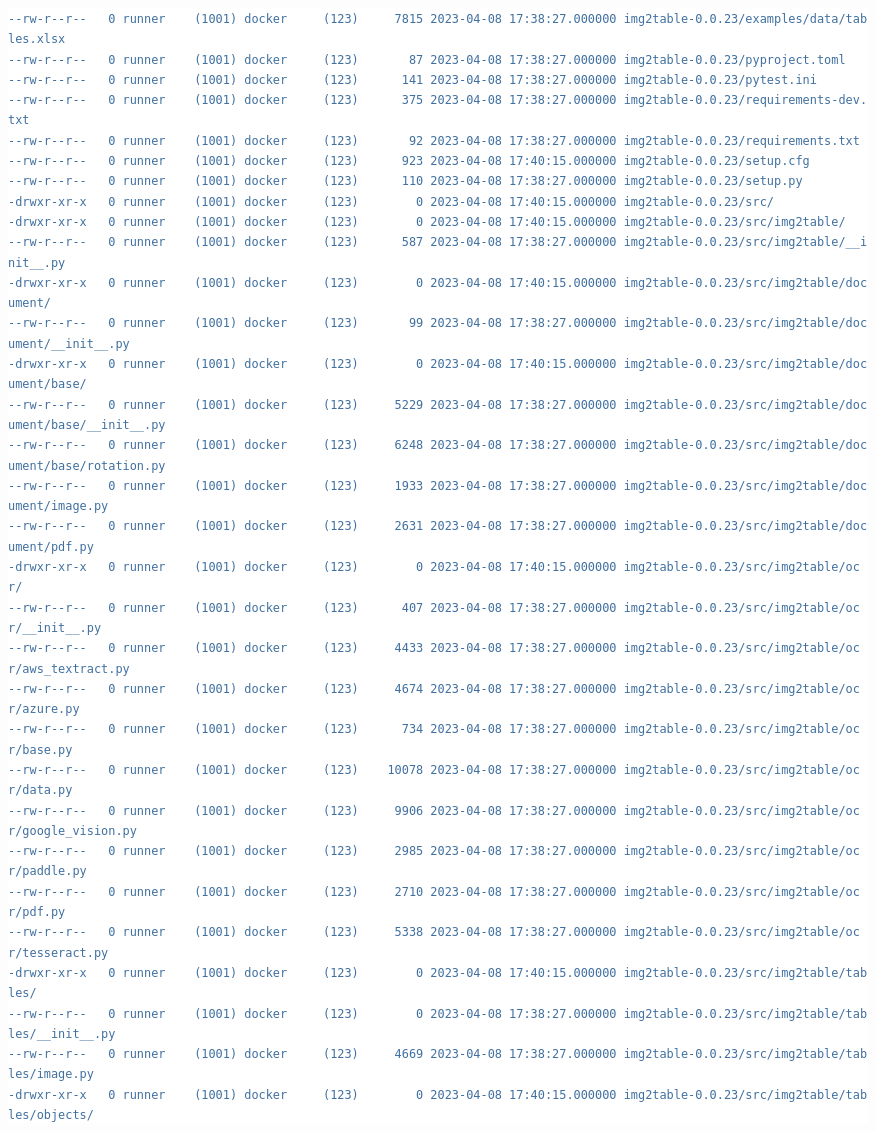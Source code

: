 ```diff
--rw-r--r--   0 runner    (1001) docker     (123)     7815 2023-04-08 17:38:27.000000 img2table-0.0.23/examples/data/tables.xlsx
--rw-r--r--   0 runner    (1001) docker     (123)       87 2023-04-08 17:38:27.000000 img2table-0.0.23/pyproject.toml
--rw-r--r--   0 runner    (1001) docker     (123)      141 2023-04-08 17:38:27.000000 img2table-0.0.23/pytest.ini
--rw-r--r--   0 runner    (1001) docker     (123)      375 2023-04-08 17:38:27.000000 img2table-0.0.23/requirements-dev.txt
--rw-r--r--   0 runner    (1001) docker     (123)       92 2023-04-08 17:38:27.000000 img2table-0.0.23/requirements.txt
--rw-r--r--   0 runner    (1001) docker     (123)      923 2023-04-08 17:40:15.000000 img2table-0.0.23/setup.cfg
--rw-r--r--   0 runner    (1001) docker     (123)      110 2023-04-08 17:38:27.000000 img2table-0.0.23/setup.py
-drwxr-xr-x   0 runner    (1001) docker     (123)        0 2023-04-08 17:40:15.000000 img2table-0.0.23/src/
-drwxr-xr-x   0 runner    (1001) docker     (123)        0 2023-04-08 17:40:15.000000 img2table-0.0.23/src/img2table/
--rw-r--r--   0 runner    (1001) docker     (123)      587 2023-04-08 17:38:27.000000 img2table-0.0.23/src/img2table/__init__.py
-drwxr-xr-x   0 runner    (1001) docker     (123)        0 2023-04-08 17:40:15.000000 img2table-0.0.23/src/img2table/document/
--rw-r--r--   0 runner    (1001) docker     (123)       99 2023-04-08 17:38:27.000000 img2table-0.0.23/src/img2table/document/__init__.py
-drwxr-xr-x   0 runner    (1001) docker     (123)        0 2023-04-08 17:40:15.000000 img2table-0.0.23/src/img2table/document/base/
--rw-r--r--   0 runner    (1001) docker     (123)     5229 2023-04-08 17:38:27.000000 img2table-0.0.23/src/img2table/document/base/__init__.py
--rw-r--r--   0 runner    (1001) docker     (123)     6248 2023-04-08 17:38:27.000000 img2table-0.0.23/src/img2table/document/base/rotation.py
--rw-r--r--   0 runner    (1001) docker     (123)     1933 2023-04-08 17:38:27.000000 img2table-0.0.23/src/img2table/document/image.py
--rw-r--r--   0 runner    (1001) docker     (123)     2631 2023-04-08 17:38:27.000000 img2table-0.0.23/src/img2table/document/pdf.py
-drwxr-xr-x   0 runner    (1001) docker     (123)        0 2023-04-08 17:40:15.000000 img2table-0.0.23/src/img2table/ocr/
--rw-r--r--   0 runner    (1001) docker     (123)      407 2023-04-08 17:38:27.000000 img2table-0.0.23/src/img2table/ocr/__init__.py
--rw-r--r--   0 runner    (1001) docker     (123)     4433 2023-04-08 17:38:27.000000 img2table-0.0.23/src/img2table/ocr/aws_textract.py
--rw-r--r--   0 runner    (1001) docker     (123)     4674 2023-04-08 17:38:27.000000 img2table-0.0.23/src/img2table/ocr/azure.py
--rw-r--r--   0 runner    (1001) docker     (123)      734 2023-04-08 17:38:27.000000 img2table-0.0.23/src/img2table/ocr/base.py
--rw-r--r--   0 runner    (1001) docker     (123)    10078 2023-04-08 17:38:27.000000 img2table-0.0.23/src/img2table/ocr/data.py
--rw-r--r--   0 runner    (1001) docker     (123)     9906 2023-04-08 17:38:27.000000 img2table-0.0.23/src/img2table/ocr/google_vision.py
--rw-r--r--   0 runner    (1001) docker     (123)     2985 2023-04-08 17:38:27.000000 img2table-0.0.23/src/img2table/ocr/paddle.py
--rw-r--r--   0 runner    (1001) docker     (123)     2710 2023-04-08 17:38:27.000000 img2table-0.0.23/src/img2table/ocr/pdf.py
--rw-r--r--   0 runner    (1001) docker     (123)     5338 2023-04-08 17:38:27.000000 img2table-0.0.23/src/img2table/ocr/tesseract.py
-drwxr-xr-x   0 runner    (1001) docker     (123)        0 2023-04-08 17:40:15.000000 img2table-0.0.23/src/img2table/tables/
--rw-r--r--   0 runner    (1001) docker     (123)        0 2023-04-08 17:38:27.000000 img2table-0.0.23/src/img2table/tables/__init__.py
--rw-r--r--   0 runner    (1001) docker     (123)     4669 2023-04-08 17:38:27.000000 img2table-0.0.23/src/img2table/tables/image.py
-drwxr-xr-x   0 runner    (1001) docker     (123)        0 2023-04-08 17:40:15.000000 img2table-0.0.23/src/img2table/tables/objects/
```